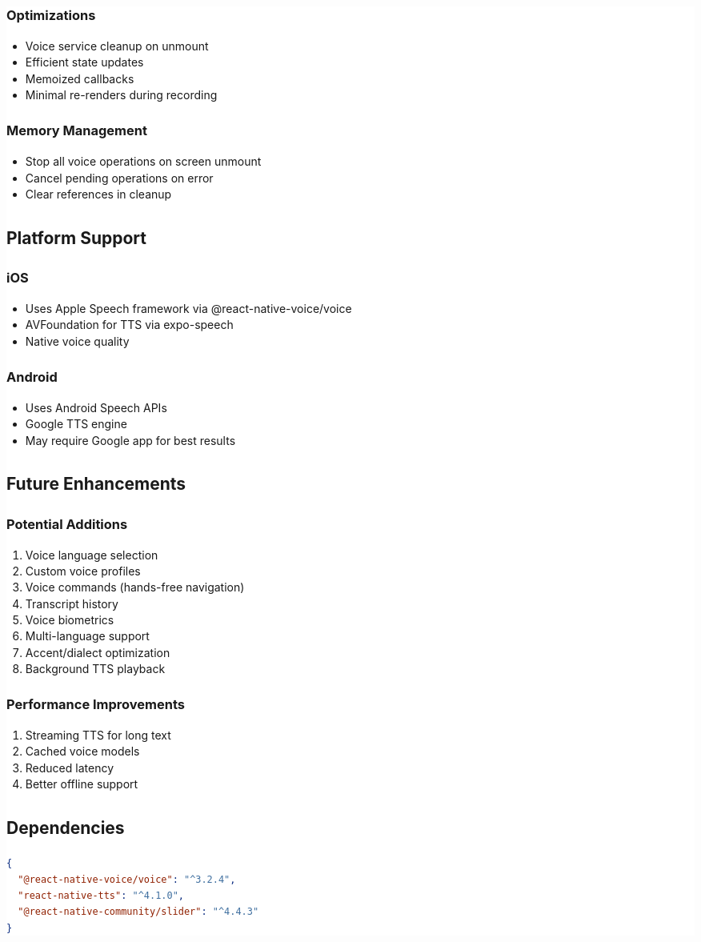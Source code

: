 ### Optimizations
- Voice service cleanup on unmount
- Efficient state updates
- Memoized callbacks
- Minimal re-renders during recording

### Memory Management
- Stop all voice operations on screen unmount
- Cancel pending operations on error
- Clear references in cleanup

## Platform Support

### iOS
- Uses Apple Speech framework via @react-native-voice/voice
- AVFoundation for TTS via expo-speech
- Native voice quality

### Android
- Uses Android Speech APIs
- Google TTS engine
- May require Google app for best results

## Future Enhancements

### Potential Additions
1. Voice language selection
2. Custom voice profiles
3. Voice commands (hands-free navigation)
4. Transcript history
5. Voice biometrics
6. Multi-language support
7. Accent/dialect optimization
8. Background TTS playback

### Performance Improvements
1. Streaming TTS for long text
2. Cached voice models
3. Reduced latency
4. Better offline support

## Dependencies

```json
{
  "@react-native-voice/voice": "^3.2.4",
  "react-native-tts": "^4.1.0",
  "@react-native-community/slider": "^4.4.3"
}
```

